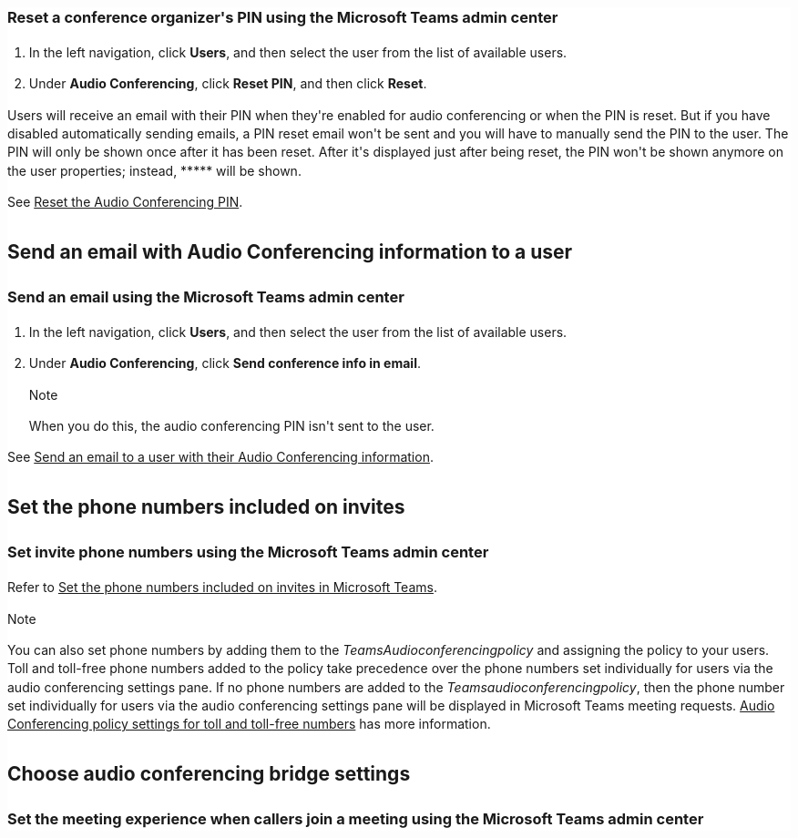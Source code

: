 ### Reset a conference organizer's PIN using the Microsoft Teams admin center

1. In the left navigation, click **Users**, and then select the user from the list of available users.

2. Under **Audio Conferencing**, click **Reset PIN**, and then click **Reset**.
  
Users will receive an email with their PIN when they're enabled for audio conferencing or when the PIN is reset. But if you have disabled automatically sending emails, a PIN reset email won't be sent and you will have to manually send the PIN to the user. The PIN will only be shown once after it has been reset. After it's displayed just after being reset, the PIN won't be shown anymore on the user properties; instead, ***** will be shown.
  
See [Reset the Audio Conferencing PIN](reset-the-audio-conferencing-pin-in-teams.md).
  
## Send an email with Audio Conferencing information to a user

### Send an email using the Microsoft Teams admin center

1. In the left navigation, click **Users**, and then select the user from the list of available users.

2. Under **Audio Conferencing**, click **Send conference info in email**.

    > [!NOTE]
    > When you do this, the audio conferencing PIN isn't sent to the user.

See [Send an email to a user with their Audio Conferencing information](send-an-email-to-a-user-with-their-dial-in-information-in-teams.md).
  
## Set the phone numbers included on invites

### Set invite phone numbers using the Microsoft Teams admin center

Refer to [Set the phone numbers included on invites in Microsoft Teams](set-the-phone-numbers-included-on-invites-in-teams.md).

> [!NOTE]
> You can also set phone numbers by adding them to the *TeamsAudioconferencingpolicy* and assigning the policy to your users. Toll and toll-free phone numbers added to the policy take precedence over the phone numbers set individually for users via the audio conferencing settings pane. If no phone numbers are added to the *Teamsaudioconferencingpolicy*, then the phone number set individually for users via the audio conferencing settings pane will be displayed in Microsoft Teams meeting requests. [Audio Conferencing policy settings for toll and toll-free numbers](audio-conferencing-toll-free-numbers-policy.md) has more information.

## Choose audio conferencing bridge settings

### Set the meeting experience when callers join a meeting using the Microsoft Teams admin center
